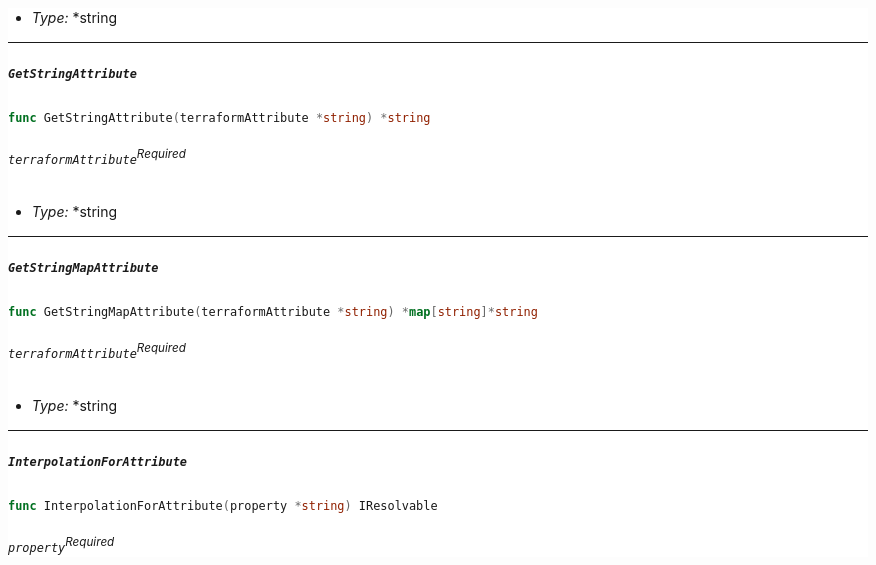 - *Type:* *string

---

##### `GetStringAttribute` <a name="GetStringAttribute" id="@cdktf/provider-ionoscloud.dataIonoscloudApplicationLoadbalancerForwardingrule.DataIonoscloudApplicationLoadbalancerForwardingruleHttpRulesConditionsOutputReference.getStringAttribute"></a>

```go
func GetStringAttribute(terraformAttribute *string) *string
```

###### `terraformAttribute`<sup>Required</sup> <a name="terraformAttribute" id="@cdktf/provider-ionoscloud.dataIonoscloudApplicationLoadbalancerForwardingrule.DataIonoscloudApplicationLoadbalancerForwardingruleHttpRulesConditionsOutputReference.getStringAttribute.parameter.terraformAttribute"></a>

- *Type:* *string

---

##### `GetStringMapAttribute` <a name="GetStringMapAttribute" id="@cdktf/provider-ionoscloud.dataIonoscloudApplicationLoadbalancerForwardingrule.DataIonoscloudApplicationLoadbalancerForwardingruleHttpRulesConditionsOutputReference.getStringMapAttribute"></a>

```go
func GetStringMapAttribute(terraformAttribute *string) *map[string]*string
```

###### `terraformAttribute`<sup>Required</sup> <a name="terraformAttribute" id="@cdktf/provider-ionoscloud.dataIonoscloudApplicationLoadbalancerForwardingrule.DataIonoscloudApplicationLoadbalancerForwardingruleHttpRulesConditionsOutputReference.getStringMapAttribute.parameter.terraformAttribute"></a>

- *Type:* *string

---

##### `InterpolationForAttribute` <a name="InterpolationForAttribute" id="@cdktf/provider-ionoscloud.dataIonoscloudApplicationLoadbalancerForwardingrule.DataIonoscloudApplicationLoadbalancerForwardingruleHttpRulesConditionsOutputReference.interpolationForAttribute"></a>

```go
func InterpolationForAttribute(property *string) IResolvable
```

###### `property`<sup>Required</sup> <a name="property" id="@cdktf/provider-ionoscloud.dataIonoscloudApplicationLoadbalancerForwardingrule.DataIonoscloudApplicationLoadbalancerForwardingruleHttpRulesConditionsOutputReference.interpolationForAttribute.parameter.property"></a>
